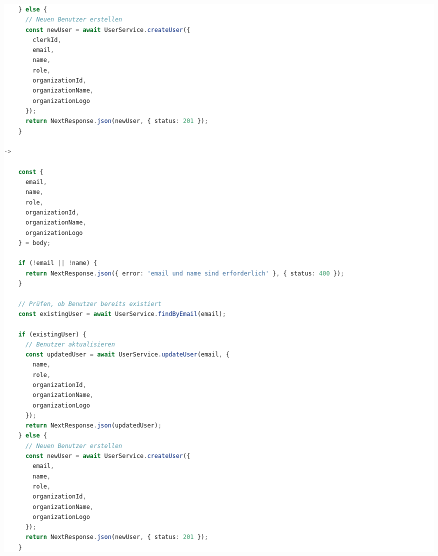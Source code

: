 ```typescript
    } else {
      // Neuen Benutzer erstellen
      const newUser = await UserService.createUser({ 
        clerkId, 
        email, 
        name, 
        role, 
        organizationId, 
        organizationName, 
        organizationLogo 
      });
      return NextResponse.json(newUser, { status: 201 });
    }

->

    const { 
      email, 
      name, 
      role, 
      organizationId, 
      organizationName, 
      organizationLogo 
    } = body;
    
    if (!email || !name) {
      return NextResponse.json({ error: 'email und name sind erforderlich' }, { status: 400 });
    }
    
    // Prüfen, ob Benutzer bereits existiert
    const existingUser = await UserService.findByEmail(email);
    
    if (existingUser) {
      // Benutzer aktualisieren
      const updatedUser = await UserService.updateUser(email, { 
        name, 
        role, 
        organizationId, 
        organizationName, 
        organizationLogo 
      });
      return NextResponse.json(updatedUser);
    } else {
      // Neuen Benutzer erstellen
      const newUser = await UserService.createUser({ 
        email, 
        name, 
        role, 
        organizationId, 
        organizationName, 
        organizationLogo 
      });
      return NextResponse.json(newUser, { status: 201 });
    }
```
